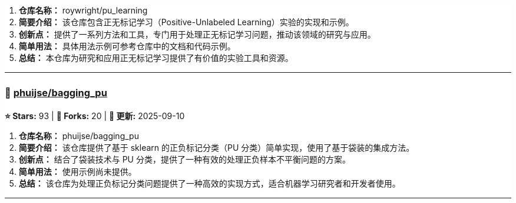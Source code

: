 











1. **仓库名称：** roywright/pu_learning  
2. **简要介绍：** 该仓库包含正无标记学习（Positive-Unlabeled Learning）实验的实现和示例。  
3. **创新点：** 提供了一系列方法和工具，专门用于处理正无标记学习问题，推动该领域的研究与应用。  
4. **简单用法：** 具体用法示例可参考仓库中的文档和代码示例。  
5. **总结：** 本仓库为研究和应用正无标记学习提供了有价值的实验工具和资源。

---

### 📌 [phuijse/bagging_pu](https://github.com/phuijse/bagging_pu)

**⭐ Stars:** 93 | **🍴 Forks:** 20 | **📅 更新:** 2025-09-10

















































1. **仓库名称：** phuijse/bagging_pu  
2. **简要介绍：** 该仓库提供了基于 sklearn 的正负标记分类（PU 分类）简单实现，使用了基于袋装的集成方法。  
3. **创新点：** 结合了袋装技术与 PU 分类，提供了一种有效的处理正负样本不平衡问题的方案。  
4. **简单用法：** 使用示例尚未提供。  
5. **总结：** 该仓库为处理正负标记分类问题提供了一种高效的实现方式，适合机器学习研究者和开发者使用。

---